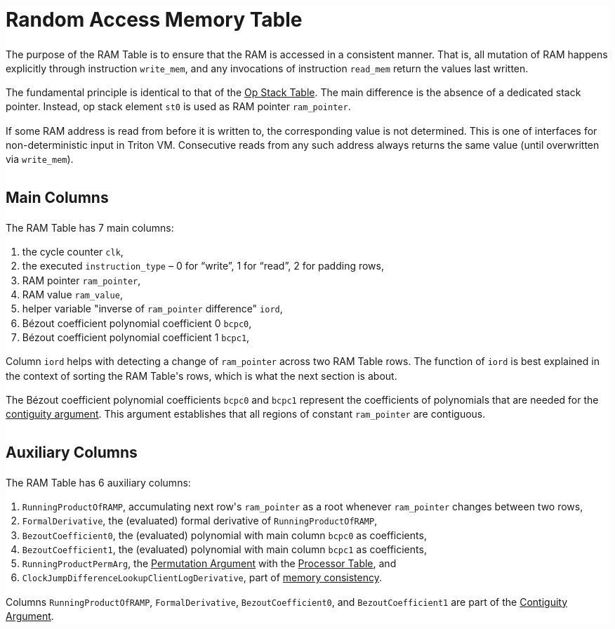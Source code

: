 # Random Access Memory Table

The purpose of the RAM Table is to ensure that the RAM is accessed in a consistent manner.
That is, all mutation of RAM happens explicitly through instruction `write_mem`,
and any invocations of instruction `read_mem` return the values last written.

The fundamental principle is identical to that of the [Op Stack Table](operational-stack-table.md).
The main difference is the absence of a dedicated stack pointer.
Instead, op stack element `st0` is used as RAM pointer `ram_pointer`. 

If some RAM address is read from before it is written to, the corresponding value is not determined.
This is one of interfaces for non-deterministic input in Triton VM.
Consecutive reads from any such address always returns the same value (until overwritten via `write_mem`).  

## Main Columns

The RAM Table has 7 main columns:
1. the cycle counter `clk`,
1. the executed `instruction_type` – 0 for “write”, 1 for “read”, 2 for padding rows,
1. RAM pointer `ram_pointer`,
1. RAM value `ram_value`,
1. helper variable "inverse of `ram_pointer` difference" `iord`,
1. Bézout coefficient polynomial coefficient 0 `bcpc0`,
1. Bézout coefficient polynomial coefficient 1 `bcpc1`,

Column `iord` helps with detecting a change of `ram_pointer` across two RAM Table rows.
The function of `iord` is best explained in the context of sorting the RAM Table's rows, which is what the next section is about.

The Bézout coefficient polynomial coefficients `bcpc0` and `bcpc1` represent the coefficients of polynomials that are needed for the [contiguity argument](memory-consistency.md#contiguity-for-ram-table).
This argument establishes that all regions of constant `ram_pointer` are contiguous.

## Auxiliary Columns

The RAM Table has 6 auxiliary columns:
1. `RunningProductOfRAMP`, accumulating next row's `ram_pointer` as a root whenever `ram_pointer` changes between two rows,
1. `FormalDerivative`, the (evaluated) formal derivative of `RunningProductOfRAMP`,
1. `BezoutCoefficient0`, the (evaluated) polynomial with main column `bcpc0` as coefficients,
1. `BezoutCoefficient1`, the (evaluated) polynomial with main column `bcpc1` as coefficients,
1. `RunningProductPermArg`, the [Permutation Argument](permutation-argument.md) with the [Processor Table](processor-table.md), and
1. `ClockJumpDifferenceLookupClientLogDerivative`, part of [memory consistency](clock-jump-differences-and-inner-sorting.md).

Columns `RunningProductOfRAMP`, `FormalDerivative`, `BezoutCoefficient0`, and `BezoutCoefficient1` are part of the [Contiguity Argument](contiguity-of-memory-pointer-regions.md).
